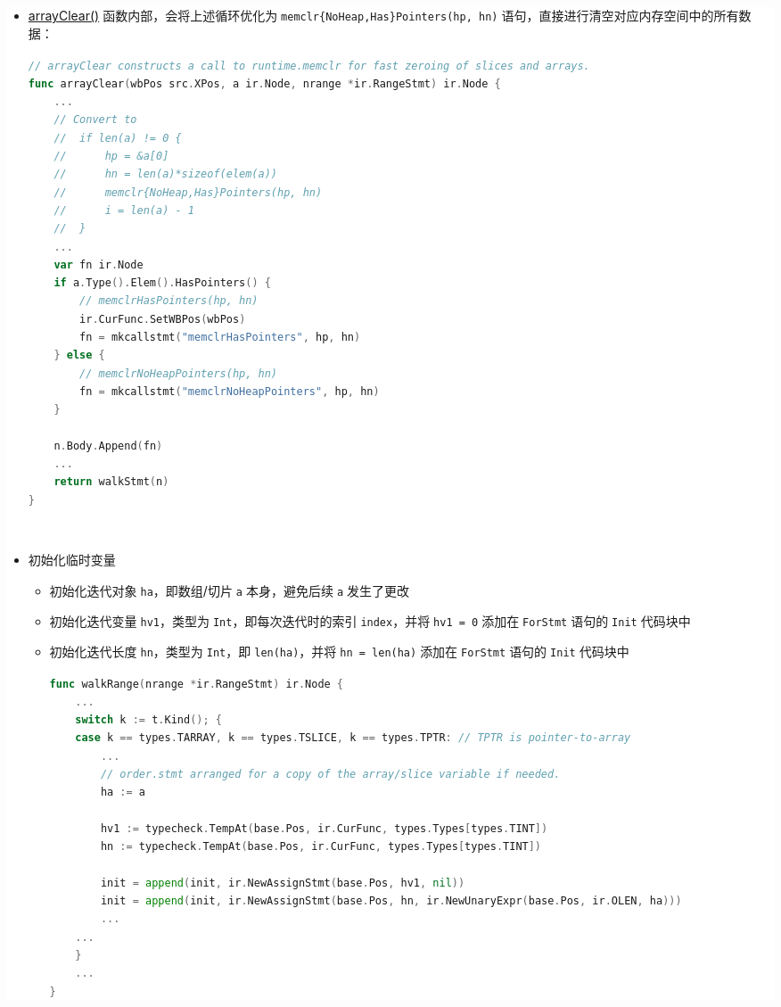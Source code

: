   - [arrayClear()](https://github.com/golang/go/blob/go1.22.0/src/cmd/compile/internal/walk/range.go#L484) 函数内部，会将上述循环优化为 `memclr{NoHeap,Has}Pointers(hp, hn)` 语句，直接进行清空对应内存空间中的所有数据：

    ```go
    // arrayClear constructs a call to runtime.memclr for fast zeroing of slices and arrays.
    func arrayClear(wbPos src.XPos, a ir.Node, nrange *ir.RangeStmt) ir.Node {
        ...
        // Convert to
        //  if len(a) != 0 {
        //      hp = &a[0]
        //      hn = len(a)*sizeof(elem(a))
        //      memclr{NoHeap,Has}Pointers(hp, hn)
        //      i = len(a) - 1
        //  }
        ...
        var fn ir.Node
        if a.Type().Elem().HasPointers() {
            // memclrHasPointers(hp, hn)
            ir.CurFunc.SetWBPos(wbPos)
            fn = mkcallstmt("memclrHasPointers", hp, hn)
        } else {
            // memclrNoHeapPointers(hp, hn)
            fn = mkcallstmt("memclrNoHeapPointers", hp, hn)
        }

        n.Body.Append(fn)
        ...
        return walkStmt(n)
    }
    ```

<br>

- 初始化临时变量

  - 初始化迭代对象 `ha`，即数组/切片 `a` 本身，避免后续 `a` 发生了更改
  - 初始化迭代变量 `hv1`，类型为 `Int`，即每次迭代时的索引 `index`，并将 `hv1 = 0` 添加在 `ForStmt` 语句的 `Init` 代码块中
  - 初始化迭代长度 `hn`，类型为 `Int`，即 `len(ha)`，并将 `hn = len(ha)` 添加在 `ForStmt` 语句的 `Init` 代码块中

    ```go
    func walkRange(nrange *ir.RangeStmt) ir.Node {
        ...
        switch k := t.Kind(); {
        case k == types.TARRAY, k == types.TSLICE, k == types.TPTR: // TPTR is pointer-to-array
            ...
            // order.stmt arranged for a copy of the array/slice variable if needed.
            ha := a

            hv1 := typecheck.TempAt(base.Pos, ir.CurFunc, types.Types[types.TINT])
            hn := typecheck.TempAt(base.Pos, ir.CurFunc, types.Types[types.TINT])

            init = append(init, ir.NewAssignStmt(base.Pos, hv1, nil))
            init = append(init, ir.NewAssignStmt(base.Pos, hn, ir.NewUnaryExpr(base.Pos, ir.OLEN, ha)))
            ...
        ...
        }
        ...
    }
    ```
